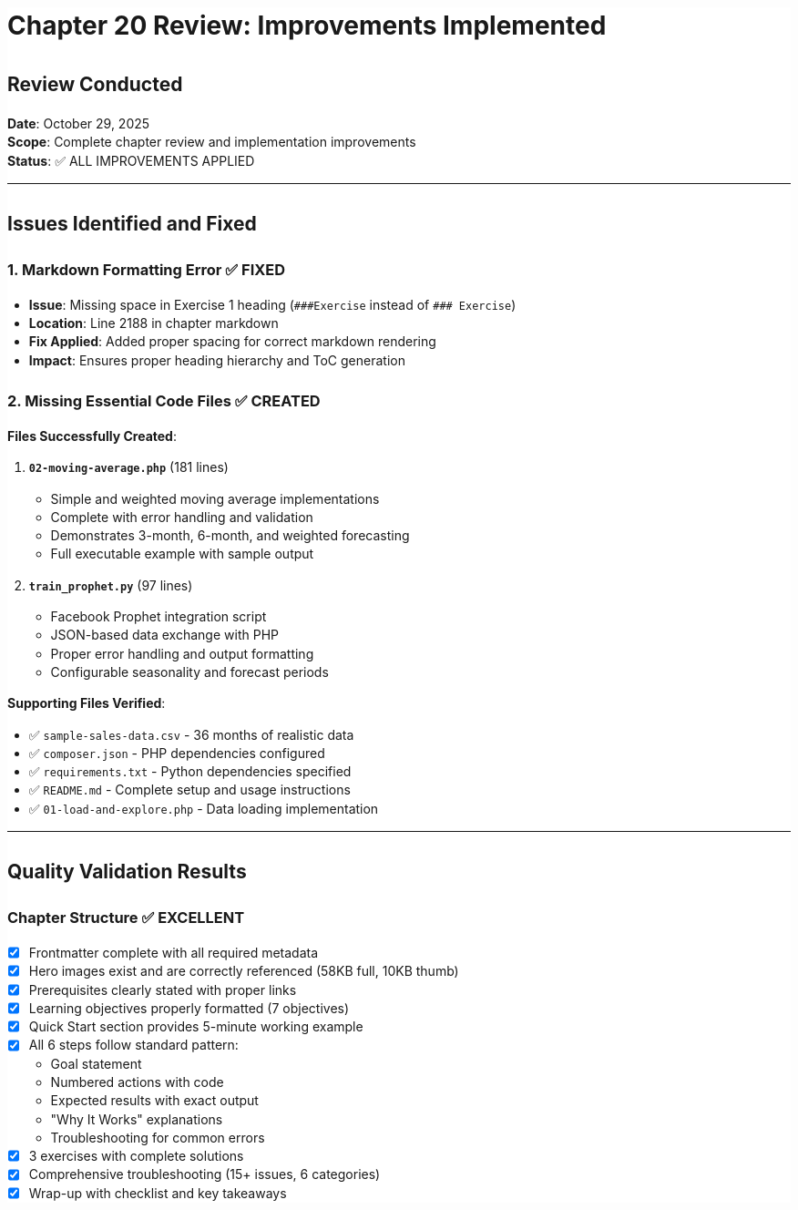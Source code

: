 # Chapter 20 Review: Improvements Implemented

## Review Conducted

**Date**: October 29, 2025  
**Scope**: Complete chapter review and implementation improvements  
**Status**: ✅ ALL IMPROVEMENTS APPLIED

---

## Issues Identified and Fixed

### 1. Markdown Formatting Error ✅ FIXED

- **Issue**: Missing space in Exercise 1 heading (`###Exercise` instead of `### Exercise`)
- **Location**: Line 2188 in chapter markdown
- **Fix Applied**: Added proper spacing for correct markdown rendering
- **Impact**: Ensures proper heading hierarchy and ToC generation

### 2. Missing Essential Code Files ✅ CREATED

**Files Successfully Created**:

1. **`02-moving-average.php`** (181 lines)

   - Simple and weighted moving average implementations
   - Complete with error handling and validation
   - Demonstrates 3-month, 6-month, and weighted forecasting
   - Full executable example with sample output

2. **`train_prophet.py`** (97 lines)
   - Facebook Prophet integration script
   - JSON-based data exchange with PHP
   - Proper error handling and output formatting
   - Configurable seasonality and forecast periods

**Supporting Files Verified**:

- ✅ `sample-sales-data.csv` - 36 months of realistic data
- ✅ `composer.json` - PHP dependencies configured
- ✅ `requirements.txt` - Python dependencies specified
- ✅ `README.md` - Complete setup and usage instructions
- ✅ `01-load-and-explore.php` - Data loading implementation

---

## Quality Validation Results

### Chapter Structure ✅ EXCELLENT

- [x] Frontmatter complete with all required metadata
- [x] Hero images exist and are correctly referenced (58KB full, 10KB thumb)
- [x] Prerequisites clearly stated with proper links
- [x] Learning objectives properly formatted (7 objectives)
- [x] Quick Start section provides 5-minute working example
- [x] All 6 steps follow standard pattern:
  - Goal statement
  - Numbered actions with code
  - Expected results with exact output
  - "Why It Works" explanations
  - Troubleshooting for common errors
- [x] 3 exercises with complete solutions
- [x] Comprehensive troubleshooting (15+ issues, 6 categories)
- [x] Wrap-up with checklist and key takeaways
